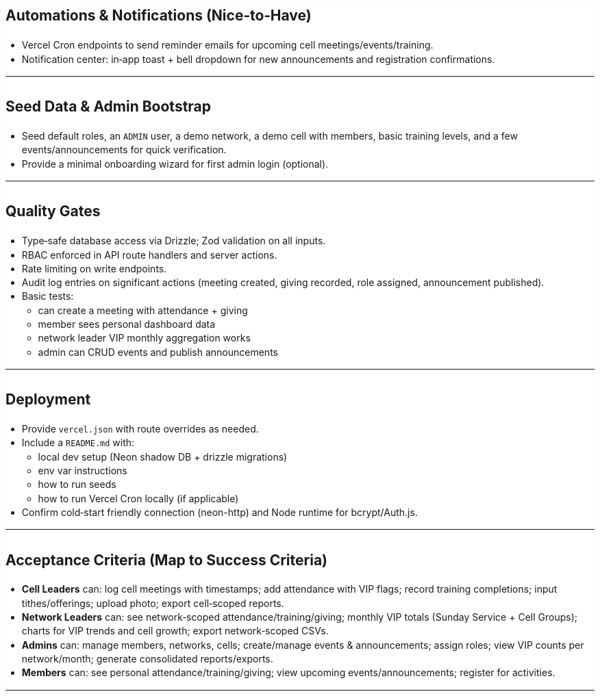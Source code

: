 ## Automations & Notifications (Nice‑to‑Have)
- Vercel Cron endpoints to send reminder emails for upcoming cell meetings/events/training.
- Notification center: in‑app toast + bell dropdown for new announcements and registration confirmations.

---

## Seed Data & Admin Bootstrap
- Seed default roles, an `ADMIN` user, a demo network, a demo cell with members, basic training levels, and a few events/announcements for quick verification.
- Provide a minimal onboarding wizard for first admin login (optional).

---

## Quality Gates
- Type‑safe database access via Drizzle; Zod validation on all inputs.
- RBAC enforced in API route handlers and server actions.
- Rate limiting on write endpoints.
- Audit log entries on significant actions (meeting created, giving recorded, role assigned, announcement published).
- Basic tests: 
  - can create a meeting with attendance + giving
  - member sees personal dashboard data
  - network leader VIP monthly aggregation works
  - admin can CRUD events and publish announcements

---

## Deployment
- Provide `vercel.json` with route overrides as needed.
- Include a `README.md` with:
  - local dev setup (Neon shadow DB + drizzle migrations)
  - env var instructions
  - how to run seeds
  - how to run Vercel Cron locally (if applicable)
- Confirm cold‑start friendly connection (neon-http) and Node runtime for bcrypt/Auth.js.

---

## Acceptance Criteria (Map to Success Criteria)
- **Cell Leaders** can: log cell meetings with timestamps; add attendance with VIP flags; record training completions; input tithes/offerings; upload photo; export cell‑scoped reports.
- **Network Leaders** can: see network‑scoped attendance/training/giving; monthly VIP totals (Sunday Service + Cell Groups); charts for VIP trends and cell growth; export network‑scoped CSVs.
- **Admins** can: manage members, networks, cells; create/manage events & announcements; assign roles; view VIP counts per network/month; generate consolidated reports/exports.
- **Members** can: see personal attendance/training/giving; view upcoming events/announcements; register for activities.

---